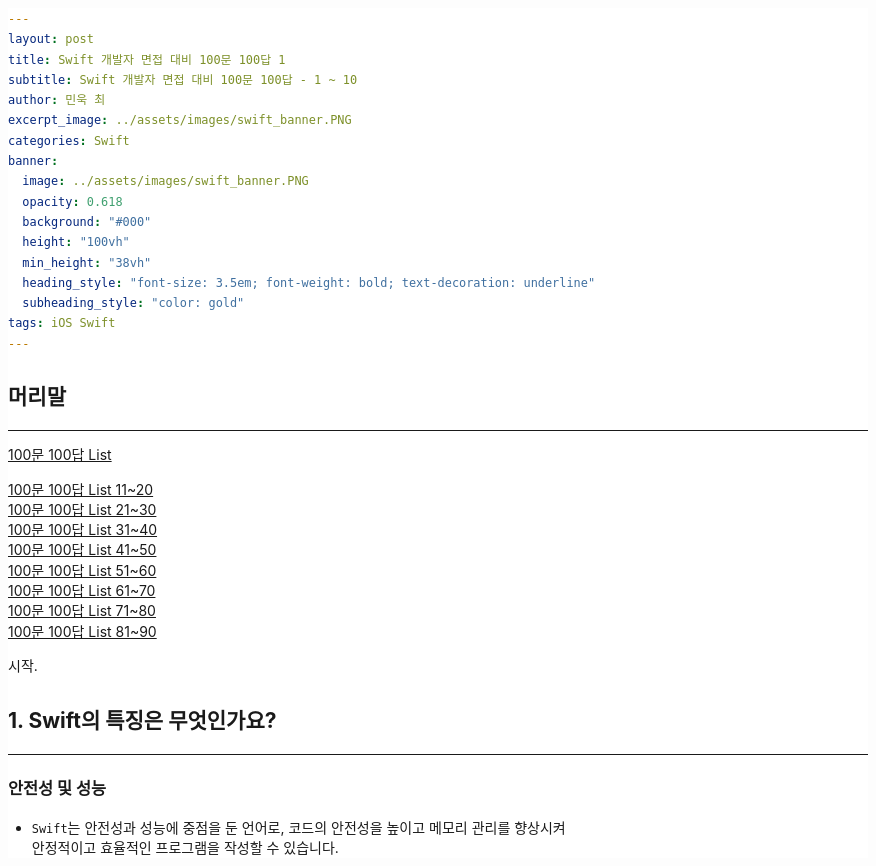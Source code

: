 ```yaml
---
layout: post
title: Swift 개발자 면접 대비 100문 100답 1
subtitle: Swift 개발자 면접 대비 100문 100답 - 1 ~ 10
author: 민욱 최 
excerpt_image: ../assets/images/swift_banner.PNG
categories: Swift
banner:
  image: ../assets/images/swift_banner.PNG
  opacity: 0.618
  background: "#000"
  height: "100vh"
  min_height: "38vh"
  heading_style: "font-size: 3.5em; font-weight: bold; text-decoration: underline"
  subheading_style: "color: gold"
tags: iOS Swift
---
```

      
## 머리말  
---  
[100문 100답 List](https://choimu4.github.io/swift/2024/01/15/swift-%EA%B0%9C%EB%B0%9C%EC%9E%90-100%EB%AC%B8100%EB%8B%B50.html)

[100문 100답 List 11~20](https://choimu4.github.io/swift/2024/01/17/swift-%EA%B0%9C%EB%B0%9C%EC%9E%90-100%EB%AC%B8100%EB%8B%B52.html)  
[100문 100답 List 21~30](https://choimu4.github.io/swift/2024/01/18/swift-%EA%B0%9C%EB%B0%9C%EC%9E%90-100%EB%AC%B8100%EB%8B%B53.html)  
[100문 100답 List 31~40](https://choimu4.github.io/swift/2024/01/19/swift-%EA%B0%9C%EB%B0%9C%EC%9E%90-100%EB%AC%B8100%EB%8B%B54.html)  
[100문 100답 List 41~50](https://choimu4.github.io/swift/2024/01/22/swift-%EA%B0%9C%EB%B0%9C%EC%9E%90-100%EB%AC%B8100%EB%8B%B55.html)  
[100문 100답 List 51~60](https://choimu4.github.io/swift/2024/01/23/swift-%EA%B0%9C%EB%B0%9C%EC%9E%90-100%EB%AC%B8100%EB%8B%B56.html)  
[100문 100답 List 61~70](https://choimu4.github.io/swift/2024/01/29/swift-%EA%B0%9C%EB%B0%9C%EC%9E%90-100%EB%AC%B8100%EB%8B%B57.html)  
[100문 100답 List 71~80](https://choimu4.github.io/swift/2024/01/30/swift-%EA%B0%9C%EB%B0%9C%EC%9E%90-100%EB%AC%B8100%EB%8B%B58.html)  
[100문 100답 List 81~90](https://choimu4.github.io/swift/2024/01/31/swift-%EA%B0%9C%EB%B0%9C%EC%9E%90-100%EB%AC%B8100%EB%8B%B59.html)

시작.


## 1. Swift의 특징은 무엇인가요?
---

###  안전성 및 성능
  * `Swift`는 안전성과 성능에 중점을 둔 언어로, 코드의 안전성을 높이고 메모리 관리를 향상시켜  
  안정적이고 효율적인 프로그램을 작성할 수 있습니다.  
